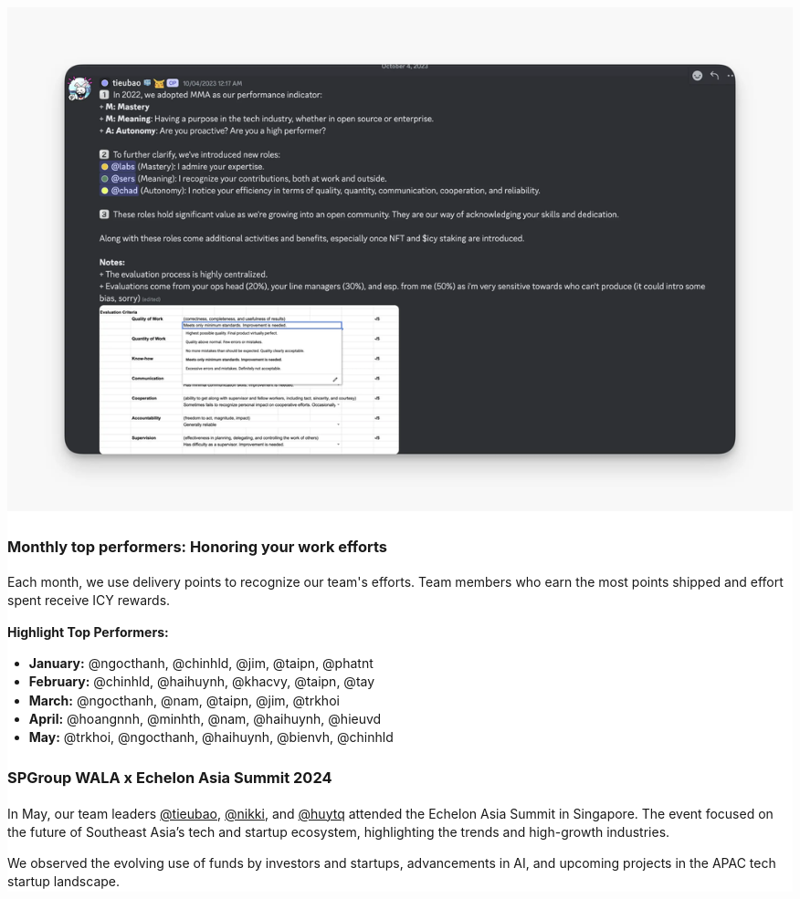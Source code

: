 ![](assets/2024-state-of-dwarves-semi-annual-review-mma-role.webp)

### Monthly top performers: Honoring your work efforts
Each month, we use delivery points to recognize our team's efforts. Team members who earn the most points shipped and effort spent receive ICY rewards.

**Highlight Top Performers:**

- **January:** @ngocthanh, @chinhld, @jim, @taipn, @phatnt
- **February:** @chinhld, @haihuynh, @khacvy, @taipn, @tay
- **March:** @ngocthanh, @nam, @taipn, @jim, @trkhoi
- **April:** @hoangnnh, @minhth, @nam, @haihuynh, @hieuvd
- **May:** @trkhoi, @ngocthanh, @haihuynh, @bienvh, @chinhld

### SPGroup WALA x Echelon Asia Summit 2024
In May, our team leaders [@tieubao](https://memo.d.foundation/contributor/tieubao), [@nikki](https://memo.d.foundation/contributor/nikki), and [@huytq](https://memo.d.foundation/contributor/huytq) attended the Echelon Asia Summit in Singapore. The event focused on the future of Southeast Asia’s tech and startup ecosystem, highlighting the trends and high-growth industries.

We observed the evolving use of funds by investors and startups, advancements in AI, and upcoming projects in the APAC tech startup landscape.
